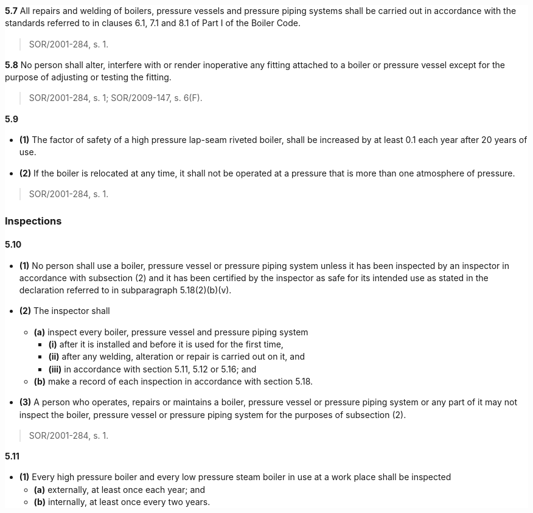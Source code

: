


**5.7** All repairs and welding of boilers, pressure vessels and pressure piping systems shall be carried out in accordance with the standards referred to in clauses 6.1, 7.1 and 8.1 of Part I of the Boiler Code.
> SOR/2001-284, s. 1.




**5.8** No person shall alter, interfere with or render inoperative any fitting attached to a boiler or pressure vessel except for the purpose of adjusting or testing the fitting.
> SOR/2001-284, s. 1; SOR/2009-147, s. 6(F).




**5.9** 

- **(1)** The factor of safety of a high pressure lap-seam riveted boiler, shall be increased by at least 0.1 each year after 20 years of use.

- **(2)** If the boiler is relocated at any time, it shall not be operated at a pressure that is more than one atmosphere of pressure.
> SOR/2001-284, s. 1.





### Inspections


**5.10** 

- **(1)** No person shall use a boiler, pressure vessel or pressure piping system unless it has been inspected by an inspector in accordance with subsection (2) and it has been certified by the inspector as safe for its intended use as stated in the declaration referred to in subparagraph 5.18(2)(b)(v).

- **(2)** The inspector shall
	- **(a)** inspect every boiler, pressure vessel and pressure piping system
		- **(i)** after it is installed and before it is used for the first time,
		- **(ii)** after any welding, alteration or repair is carried out on it, and
		- **(iii)** in accordance with section 5.11, 5.12 or 5.16; and
	- **(b)** make a record of each inspection in accordance with section 5.18.

- **(3)** A person who operates, repairs or maintains a boiler, pressure vessel or pressure piping system or any part of it may not inspect the boiler, pressure vessel or pressure piping system for the purposes of subsection (2).
> SOR/2001-284, s. 1.




**5.11** 

- **(1)** Every high pressure boiler and every low pressure steam boiler in use at a work place shall be inspected
	- **(a)** externally, at least once each year; and
	- **(b)** internally, at least once every two years.
